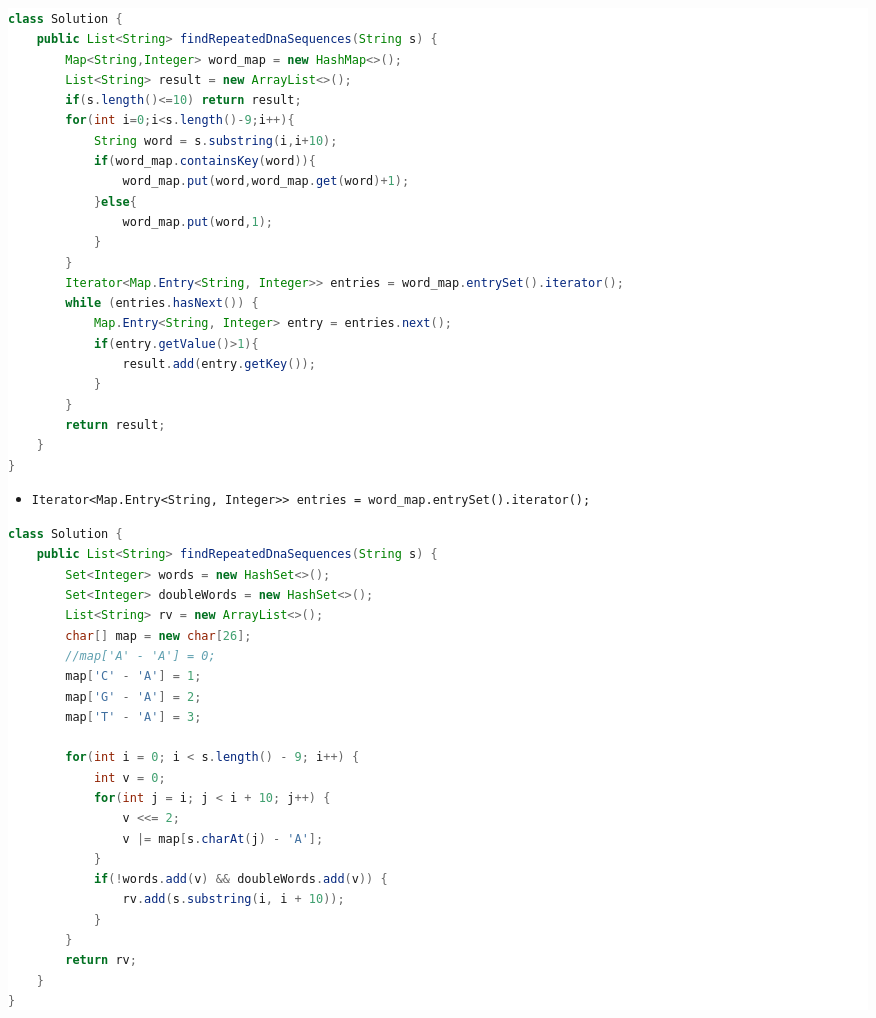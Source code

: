 ```java
class Solution {
    public List<String> findRepeatedDnaSequences(String s) {
        Map<String,Integer> word_map = new HashMap<>();
        List<String> result = new ArrayList<>();
        if(s.length()<=10) return result;
        for(int i=0;i<s.length()-9;i++){
            String word = s.substring(i,i+10);
            if(word_map.containsKey(word)){
                word_map.put(word,word_map.get(word)+1);
            }else{
                word_map.put(word,1);
            }
        }
        Iterator<Map.Entry<String, Integer>> entries = word_map.entrySet().iterator();
        while (entries.hasNext()) {
            Map.Entry<String, Integer> entry = entries.next();
            if(entry.getValue()>1){
                result.add(entry.getKey());
            }
        }
        return result;
    }
}
```
- `Iterator<Map.Entry<String, Integer>> entries = word_map.entrySet().iterator();`

```java
class Solution {
    public List<String> findRepeatedDnaSequences(String s) {
        Set<Integer> words = new HashSet<>();
        Set<Integer> doubleWords = new HashSet<>();
        List<String> rv = new ArrayList<>();
        char[] map = new char[26];
        //map['A' - 'A'] = 0;
        map['C' - 'A'] = 1;
        map['G' - 'A'] = 2;
        map['T' - 'A'] = 3;

        for(int i = 0; i < s.length() - 9; i++) {
            int v = 0;
            for(int j = i; j < i + 10; j++) {
                v <<= 2;
                v |= map[s.charAt(j) - 'A'];
            }
            if(!words.add(v) && doubleWords.add(v)) {
                rv.add(s.substring(i, i + 10));
            }
        }
        return rv;
    }
}
```

